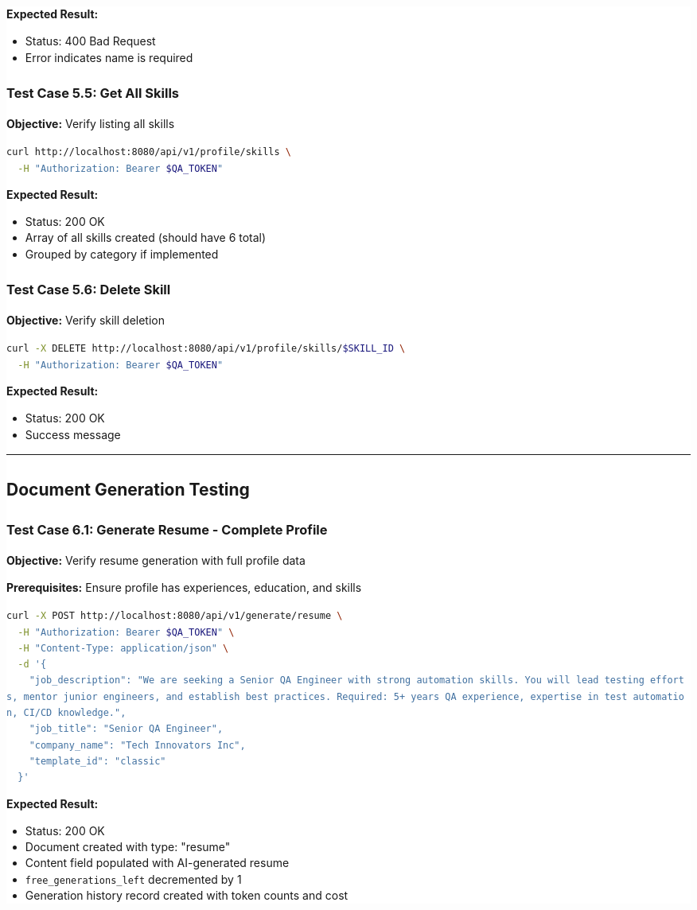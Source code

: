 **Expected Result:**
- Status: 400 Bad Request
- Error indicates name is required

### Test Case 5.5: Get All Skills

**Objective:** Verify listing all skills

```bash
curl http://localhost:8080/api/v1/profile/skills \
  -H "Authorization: Bearer $QA_TOKEN"
```

**Expected Result:**
- Status: 200 OK
- Array of all skills created (should have 6 total)
- Grouped by category if implemented

### Test Case 5.6: Delete Skill

**Objective:** Verify skill deletion

```bash
curl -X DELETE http://localhost:8080/api/v1/profile/skills/$SKILL_ID \
  -H "Authorization: Bearer $QA_TOKEN"
```

**Expected Result:**
- Status: 200 OK
- Success message

---

## Document Generation Testing

### Test Case 6.1: Generate Resume - Complete Profile

**Objective:** Verify resume generation with full profile data

**Prerequisites:** Ensure profile has experiences, education, and skills

```bash
curl -X POST http://localhost:8080/api/v1/generate/resume \
  -H "Authorization: Bearer $QA_TOKEN" \
  -H "Content-Type: application/json" \
  -d '{
    "job_description": "We are seeking a Senior QA Engineer with strong automation skills. You will lead testing efforts, mentor junior engineers, and establish best practices. Required: 5+ years QA experience, expertise in test automation, CI/CD knowledge.",
    "job_title": "Senior QA Engineer",
    "company_name": "Tech Innovators Inc",
    "template_id": "classic"
  }'
```

**Expected Result:**
- Status: 200 OK
- Document created with type: "resume"
- Content field populated with AI-generated resume
- `free_generations_left` decremented by 1
- Generation history record created with token counts and cost
